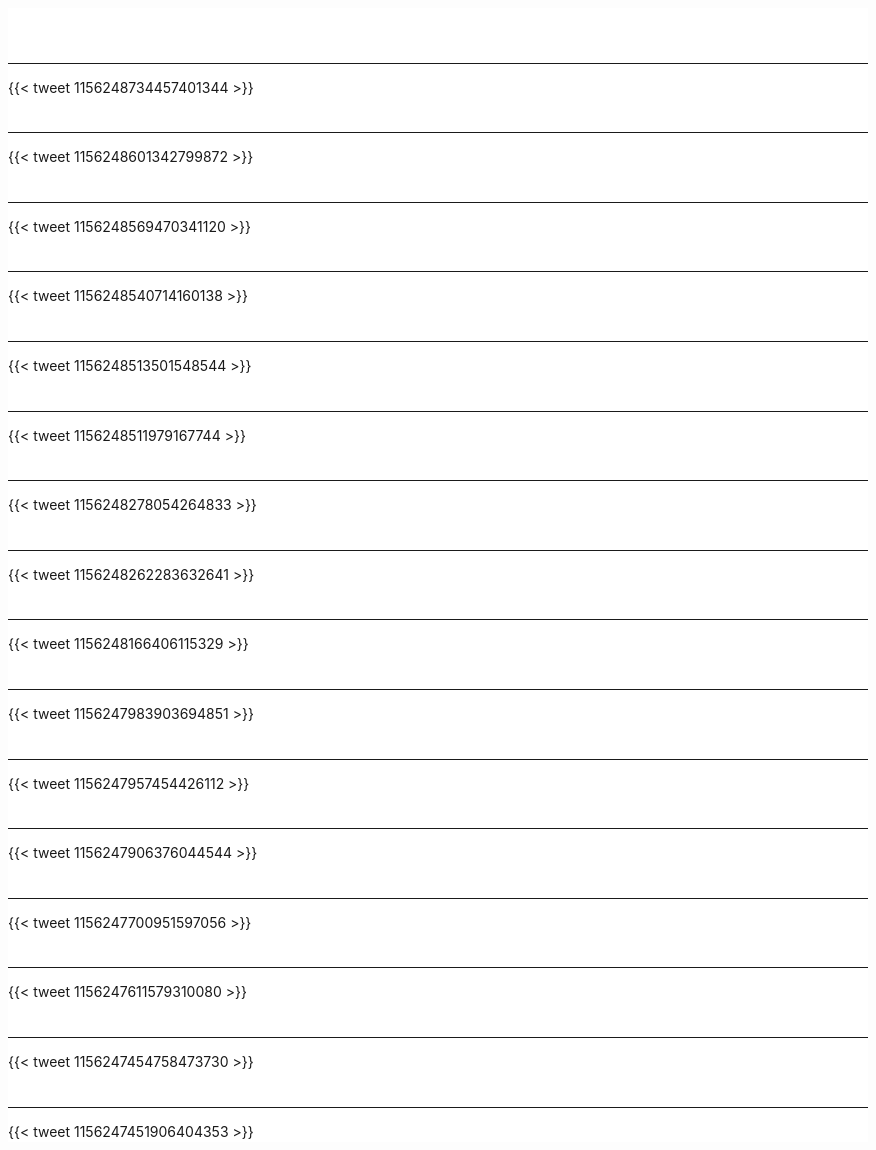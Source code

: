 <br>
<br>
<hr>
{{< tweet 1156248734457401344 >}}
<br>
<br>
<hr>
{{< tweet 1156248601342799872 >}}
<br>
<br>
<hr>
{{< tweet 1156248569470341120 >}}
<br>
<br>
<hr>
{{< tweet 1156248540714160138 >}}
<br>
<br>
<hr>
{{< tweet 1156248513501548544 >}}
<br>
<br>
<hr>
{{< tweet 1156248511979167744 >}}
<br>
<br>
<hr>
{{< tweet 1156248278054264833 >}}
<br>
<br>
<hr>
{{< tweet 1156248262283632641 >}}
<br>
<br>
<hr>
{{< tweet 1156248166406115329 >}}
<br>
<br>
<hr>
{{< tweet 1156247983903694851 >}}
<br>
<br>
<hr>
{{< tweet 1156247957454426112 >}}
<br>
<br>
<hr>
{{< tweet 1156247906376044544 >}}
<br>
<br>
<hr>
{{< tweet 1156247700951597056 >}}
<br>
<br>
<hr>
{{< tweet 1156247611579310080 >}}
<br>
<br>
<hr>
{{< tweet 1156247454758473730 >}}
<br>
<br>
<hr>
{{< tweet 1156247451906404353 >}}